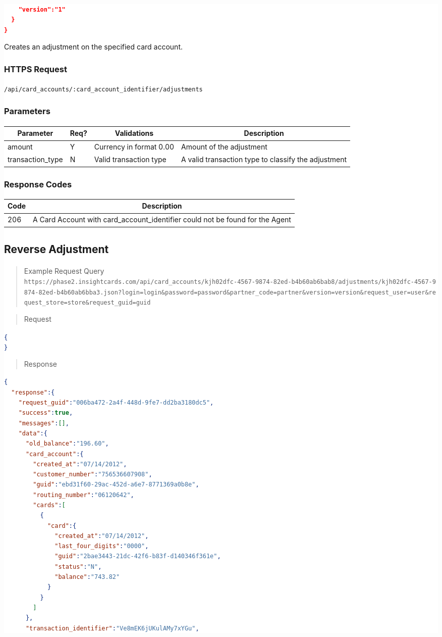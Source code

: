```json
    "version":"1"
  }
}
```

Creates an adjustment on the specified card account.  

### HTTPS Request
`/api/card_accounts/:card_account_identifier/adjustments`

### Parameters
Parameter	| Req? | Validations | Description
--------- | ---- | ----------- | -----------
amount | Y | Currency in format 0.00 | Amount of the adjustment
transaction_type | N | Valid transaction type | A valid transaction type to classify the adjustment

### Response Codes
Code | Description
---- | -----------
206	| A Card Account with card_account_identifier <CARD ACCOUNT IDENTIFIER> could not be found for the Agent <AGENT NAME>

## Reverse Adjustment
> Example Request Query
> <br>
> `https://phase2.insightcards.com/api/card_accounts/kjh02dfc-4567-9874-82ed-b4b60ab6bab8/adjustments/kjh02dfc-4567-9874-82ed-b4b60ab6bba3.json?login=login&password=password&partner_code=partner&version=version&request_user=user&request_store=store&request_guid=guid`

> Request

```json
{
}
```

> Response

```json
{
  "response":{
    "request_guid":"006ba472-2a4f-448d-9fe7-dd2ba3180dc5",
    "success":true,
    "messages":[],
    "data":{
      "old_balance":"196.60",
      "card_account":{
        "created_at":"07/14/2012",
        "customer_number":"756536607908",
        "guid":"ebd31f60-29ac-452d-a6e7-8771369a0b8e",
        "routing_number":"06120642",
        "cards":[
          {
            "card":{
              "created_at":"07/14/2012",
              "last_four_digits":"0000",
              "guid":"2bae3443-21dc-42f6-b83f-d140346f361e",
              "status":"N",
              "balance":"743.82"
            }
          }
        ]
      },
      "transaction_identifier":"Ve8mEK6jUKulAMy7xYGu",
```